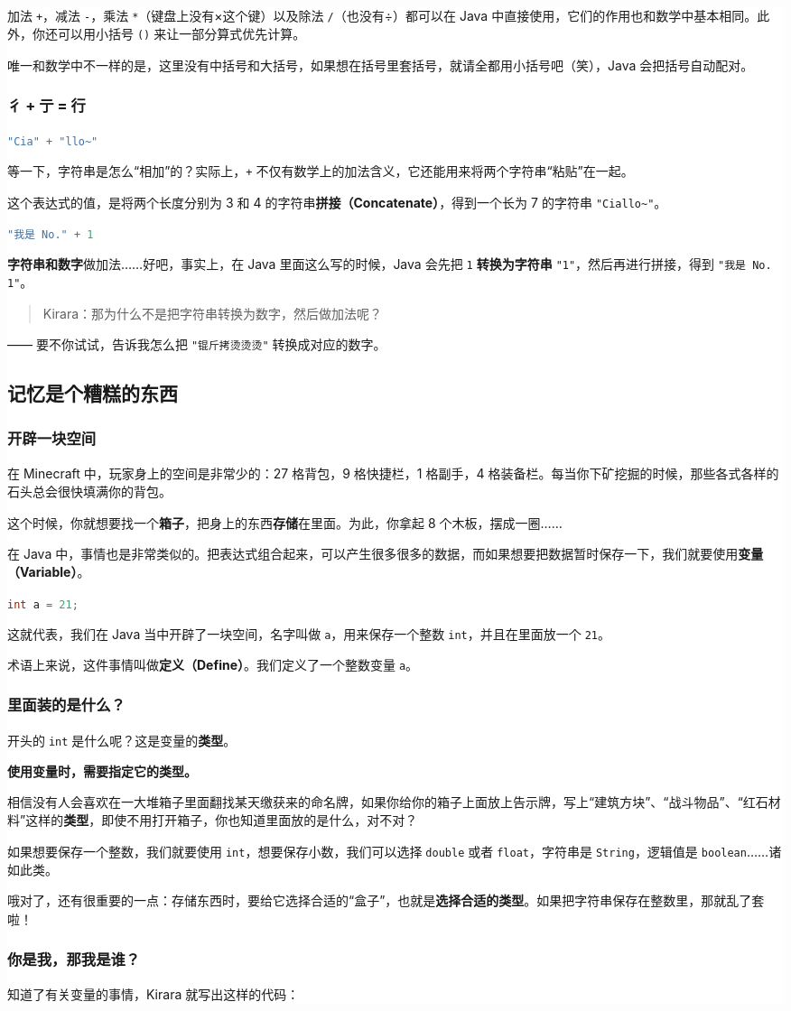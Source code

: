 加法 `+`，减法 `-`，乘法 `*`（键盘上没有×这个键）以及除法 `/`（也没有÷）都可以在 Java 中直接使用，它们的作用也和数学中基本相同。此外，你还可以用小括号 `()` 来让一部分算式优先计算。

唯一和数学中不一样的是，这里没有中括号和大括号，如果想在括号里套括号，就请全都用小括号吧（笑），Java 会把括号自动配对。

### 彳 + 亍 = 行

```java
"Cia" + "llo~"
```

等一下，字符串是怎么“相加”的？实际上，`+` 不仅有数学上的加法含义，它还能用来将两个字符串“粘贴”在一起。

这个表达式的值，是将两个长度分别为 3 和 4 的字符串**拼接（Concatenate）**，得到一个长为 7 的字符串 `"Ciallo~"`。

```java
"我是 No." + 1
```

**字符串和数字**做加法……好吧，事实上，在 Java 里面这么写的时候，Java 会先把 `1` **转换为字符串** `"1"`，然后再进行拼接，得到 `"我是 No.1"`。

> Kirara：那为什么不是把字符串转换为数字，然后做加法呢？

—— 要不你试试，告诉我怎么把 `"锟斤拷烫烫烫"` 转换成对应的数字。

## 记忆是个糟糕的东西

### 开辟一块空间

在 Minecraft 中，玩家身上的空间是非常少的：27 格背包，9 格快捷栏，1 格副手，4 格装备栏。每当你下矿挖掘的时候，那些各式各样的石头总会很快填满你的背包。

这个时候，你就想要找一个**箱子**，把身上的东西**存储**在里面。为此，你拿起 8 个木板，摆成一圈……

在 Java 中，事情也是非常类似的。把表达式组合起来，可以产生很多很多的数据，而如果想要把数据暂时保存一下，我们就要使用**变量（Variable）**。

```java
int a = 21;
```

这就代表，我们在 Java 当中开辟了一块空间，名字叫做 `a`，用来保存一个整数 `int`，并且在里面放一个 `21`。

术语上来说，这件事情叫做**定义（Define）**。我们定义了一个整数变量 `a`。

### 里面装的是什么？

开头的 `int` 是什么呢？这是变量的**类型**。

**使用变量时，需要指定它的类型。**

相信没有人会喜欢在一大堆箱子里面翻找某天缴获来的命名牌，如果你给你的箱子上面放上告示牌，写上“建筑方块”、“战斗物品”、“红石材料”这样的**类型**，即使不用打开箱子，你也知道里面放的是什么，对不对？

如果想要保存一个整数，我们就要使用 `int`，想要保存小数，我们可以选择 `double` 或者 `float`，字符串是 `String`，逻辑值是 `boolean`……诸如此类。

哦对了，还有很重要的一点：存储东西时，要给它选择合适的“盒子”，也就是**选择合适的类型**。如果把字符串保存在整数里，那就乱了套啦！

### 你是我，那我是谁？

知道了有关变量的事情，Kirara 就写出这样的代码：
